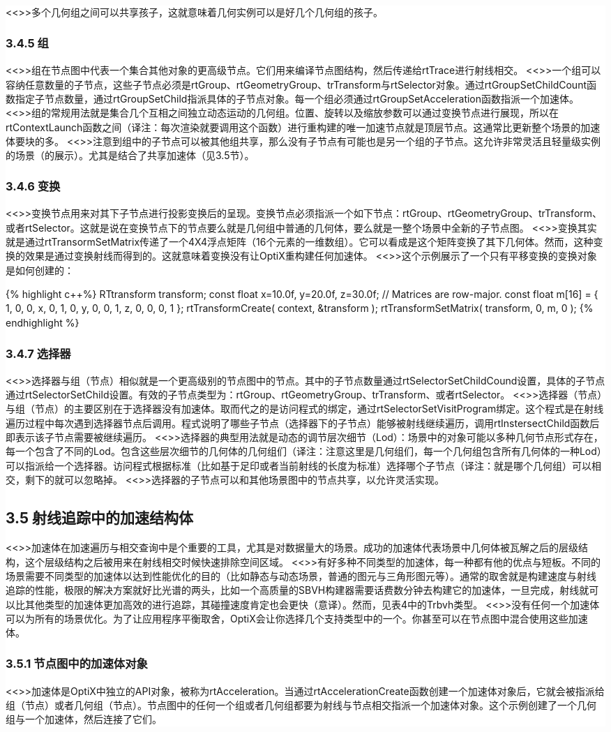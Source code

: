 <<>>多个几何组之间可以共享孩子，这就意味着几何实例可以是好几个几何组的孩子。

### 3.4.5 组
<<>>组在节点图中代表一个集合其他对象的更高级节点。它们用来编译节点图结构，然后传递给rtTrace进行射线相交。
<<>>一个组可以容纳任意数量的子节点，这些子节点必须是rtGroup、rtGeometryGroup、trTransform与rtSelector对象。通过rtGroupSetChildCount函数指定子节点数量，通过rtGroupSetChild指派具体的子节点对象。每一个组必须通过rtGroupSetAcceleration函数指派一个加速体。
<<>>组的常规用法就是集合几个互相之间独立动态运动的几何组。位置、旋转以及缩放参数可以通过变换节点进行展现，所以在rtContextLaunch函数之间（译注：每次渲染就要调用这个函数）进行重构建的唯一加速节点就是顶层节点。这通常比更新整个场景的加速体要块的多。
<<>>注意到组中的子节点可以被其他组共享，那么没有子节点有可能也是另一个组的子节点。这允许非常灵活且轻量级实例的场景（的展示）。尤其是结合了共享加速体（见3.5节）。

### 3.4.6 变换
<<>>变换节点用来对其下子节点进行投影变换后的呈现。变换节点必须指派一个如下节点：rtGroup、rtGeometryGroup、trTransform、或者rtSelector。这就是说在变换节点下的节点要么就是几何组中普通的几何体，要么就是一整个场景中全新的子节点图。
<<>>变换其实就是通过rtTransormSetMatrix传递了一个4X4浮点矩阵（16个元素的一维数组）。它可以看成是这个矩阵变换了其下几何体。然而，这种变换的效果是通过变换射线而得到的。这就意味着变换没有让OptiX重构建任何加速体。
<<>>这个示例展示了一个只有平移变换的变换对象是如何创建的：

{% highlight c++%}
RTtransform transform;
const float x=10.0f, y=20.0f, z=30.0f;
// Matrices are row-major.
const float m[16] = 
	{ 1, 0, 0, x,
		0, 1, 0, y,
		0, 0, 1, z,
		0, 0, 0, 1 };
rtTransformCreate( context, &transform );
rtTransformSetMatrix( transform, 0, m, 0 );
{% endhighlight %}

### 3.4.7 选择器
<<>>选择器与组（节点）相似就是一个更高级别的节点图中的节点。其中的子节点数量通过rtSelectorSetChildCound设置，具体的子节点通过rtSelectorSetChild设置。有效的子节点类型为：rtGroup、rtGeometryGroup、trTransform、或者rtSelector。
<<>>选择器（节点）与组（节点）的主要区别在于选择器没有加速体。取而代之的是访问程式的绑定，通过rtSelectorSetVisitProgram绑定。这个程式是在射线遍历过程中每次遇到选择器节点后调用。程式说明了哪些子节点（选择器下的子节点）能够被射线继续遍历，调用rtInstersectChild函数后即表示该子节点需要被继续遍历。
<<>>选择器的典型用法就是动态的调节层次细节（Lod）：场景中的对象可能以多种几何节点形式存在，每一个包含了不同的Lod。包含这些层次细节的几何体的几何组们（译注：注意这里是几何组们，每一个几何组包含所有几何体的一种Lod）可以指派给一个选择器。访问程式根据标准（比如基于足印或者当前射线的长度为标准）选择哪个子节点（译注：就是哪个几何组）可以相交，剩下的就可以忽略掉。
<<>>选择器的子节点可以和其他场景图中的节点共享，以允许灵活实现。

## 3.5 射线追踪中的加速结构体
<<>>加速体在加速遍历与相交查询中是个重要的工具，尤其是对数据量大的场景。成功的加速体代表场景中几何体被瓦解之后的层级结构，这个层级结构之后被用来在射线相交时候快速排除空间区域。
<<>>有好多种不同类型的加速体，每一种都有他的优点与短板。不同的场景需要不同类型的加速体以达到性能优化的目的（比如静态与动态场景，普通的图元与三角形图元等）。通常的取舍就是构建速度与射线追踪的性能，极限的解决方案就好比光谱的两头，比如一个高质量的SBVH构建器需要话费数分钟去构建它的加速体，一旦完成，射线就可以比其他类型的加速体更加高效的进行追踪，其碰撞速度肯定也会更快（意译）。然而，见表4中的Trbvh类型。
<<>>没有任何一个加速体可以为所有的场景优化。为了让应用程序平衡取舍，OptiX会让你选择几个支持类型中的一个。你甚至可以在节点图中混合使用这些加速体。

### 3.5.1 节点图中的加速体对象
<<>>加速体是OptiX中独立的API对象，被称为rtAcceleration。当通过rtAccelerationCreate函数创建一个加速体对象后，它就会被指派给组（节点）或者几何组（节点）。节点图中的任何一个组或者几何组都要为射线与节点相交指派一个加速体对象。这个示例创建了一个几何组与一个加速体，然后连接了它们。

